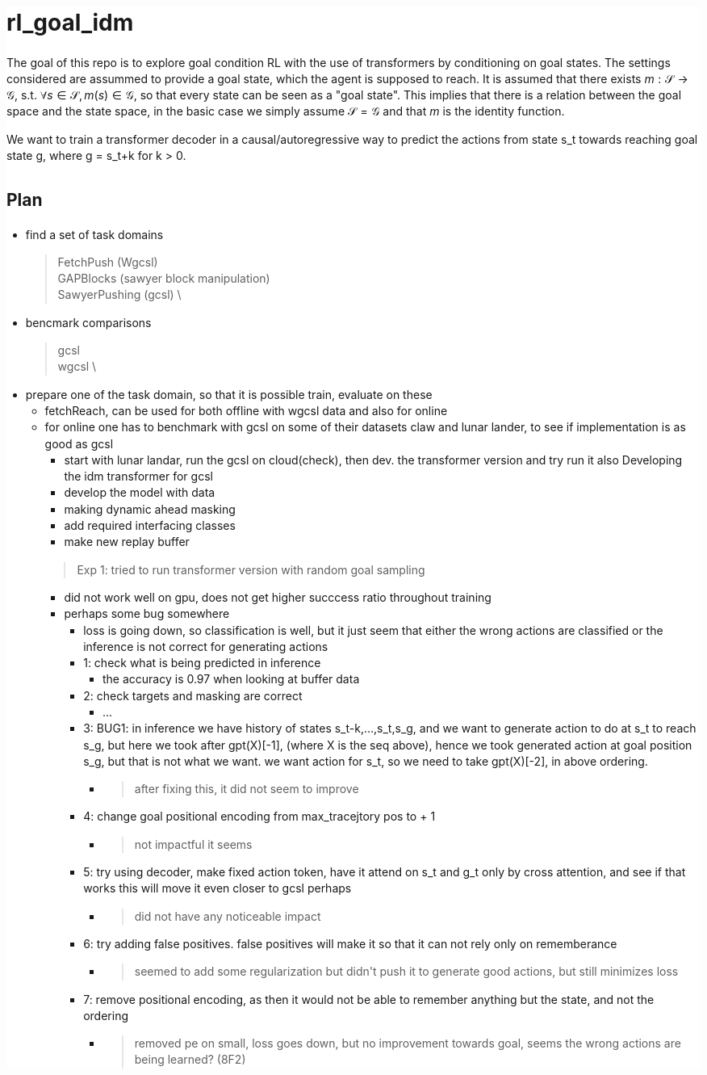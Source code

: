 # rl_goal_idm
The goal of this repo is to explore goal condition RL with the use of transformers by conditioning on goal states.
The settings considered are assummed to provide a goal state, which the agent is supposed to reach. 
It is assumed that there exists $m:\mathcal{S} \rightarrow \mathcal{G}$, s.t. $\forall s \in \mathcal{S}, m(s) \in \mathcal{G}$, so that every state can be seen as a "goal state". This implies that there is a relation between the goal space and the state space, in the basic case we simply assume $\mathcal{S} = \mathcal{G}$ and that $m$ is the identity function. 

We want to train a transformer decoder in a causal/autoregressive way to predict the actions from state s_t towards
reaching goal state g, where g = s_t+k for k > 0. 

## Plan
- find a set of task domains
    > FetchPush (Wgcsl) \
    > GAPBlocks (sawyer block manipulation) \
    > SawyerPushing (gcsl) \
- bencmark comparisons
    > gcsl \
    > wgcsl \
- prepare one of the task domain, so that it is possible train, evaluate on these
    - fetchReach, can be used for both offline with wgcsl data and also for online
    - for online one has to benchmark with gcsl on some of their datasets claw and lunar lander, to see if implementation is as good as gcsl
        - start with lunar landar, run the gcsl on cloud(check), then dev. the transformer version and try run it also
        Developing the idm transformer for gcsl
        - develop the model with data 
        - making dynamic ahead masking
        - add required interfacing classes
        - make new replay buffer
        > Exp 1: tried to run transformer version with random goal sampling
        - did not work well on gpu, does not get higher succcess ratio throughout training
        - perhaps some bug somewhere
            - loss is going down, so classification is well, but it just seem that either the wrong actions are classified or the inference is not correct for generating actions
            - 1: check what is being predicted in inference
                - the accuracy is 0.97 when looking at buffer data 
            - 2: check targets and masking are correct
                - ...
            - 3: BUG1: in inference we have history of states s_t-k,...,s_t,s_g, and we want to generate action to do at s_t
                       to reach s_g, but here we took after gpt(X)[-1], (where X is the seq above), hence we took generated action at goal position
                       s_g, but that is not what we want. we want action for s_t, so we need to take gpt(X)[-2], in above ordering.
                - > after fixing this, it did not seem to improve 
            - 4: change goal positional encoding from max_tracejtory pos to + 1 
                - > not impactful it seems
            - 5: try using decoder, make fixed action token, have it attend on s_t and g_t only by cross attention, and see if that works
                 this will move it even closer to gcsl perhaps 
                 - > did not have any noticeable impact
            - 6: try adding false positives. false positives will make it so that it can not rely only on rememberance 
                - > seemed to add some regularization but didn't push it to generate good actions, but still minimizes loss
            - 7: remove positional encoding, as then it would not be able to remember anything but the state, and not the ordering 
                - > removed pe on small, loss goes down, but no improvement towards goal, seems the wrong actions are being learned? (8F2)